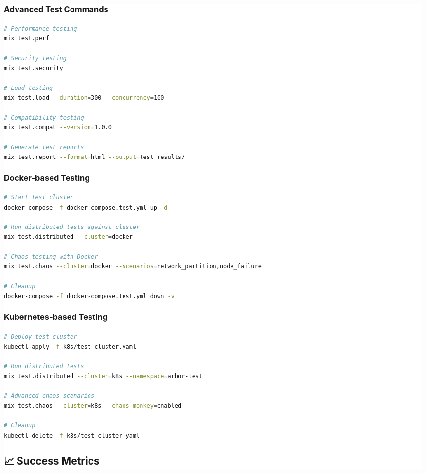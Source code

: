 ### Advanced Test Commands

```bash
# Performance testing
mix test.perf

# Security testing
mix test.security

# Load testing
mix test.load --duration=300 --concurrency=100

# Compatibility testing
mix test.compat --version=1.0.0

# Generate test reports
mix test.report --format=html --output=test_results/
```

### Docker-based Testing

```bash
# Start test cluster
docker-compose -f docker-compose.test.yml up -d

# Run distributed tests against cluster
mix test.distributed --cluster=docker

# Chaos testing with Docker
mix test.chaos --cluster=docker --scenarios=network_partition,node_failure

# Cleanup
docker-compose -f docker-compose.test.yml down -v
```

### Kubernetes-based Testing

```bash
# Deploy test cluster
kubectl apply -f k8s/test-cluster.yaml

# Run distributed tests
mix test.distributed --cluster=k8s --namespace=arbor-test

# Advanced chaos scenarios
mix test.chaos --cluster=k8s --chaos-monkey=enabled

# Cleanup
kubectl delete -f k8s/test-cluster.yaml
```

## 📈 Success Metrics
